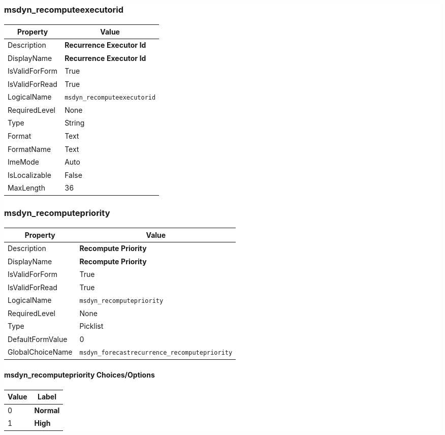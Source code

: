 ### <a name="BKMK_msdyn_recomputeexecutorid"></a> msdyn_recomputeexecutorid

|Property|Value|
|---|---|
|Description|**Recurrence Executor Id**|
|DisplayName|**Recurrence Executor Id**|
|IsValidForForm|True|
|IsValidForRead|True|
|LogicalName|`msdyn_recomputeexecutorid`|
|RequiredLevel|None|
|Type|String|
|Format|Text|
|FormatName|Text|
|ImeMode|Auto|
|IsLocalizable|False|
|MaxLength|36|

### <a name="BKMK_msdyn_recomputepriority"></a> msdyn_recomputepriority

|Property|Value|
|---|---|
|Description|**Recompute Priority**|
|DisplayName|**Recompute Priority**|
|IsValidForForm|True|
|IsValidForRead|True|
|LogicalName|`msdyn_recomputepriority`|
|RequiredLevel|None|
|Type|Picklist|
|DefaultFormValue|0|
|GlobalChoiceName|`msdyn_forecastrecurrence_recomputepriority`|

#### msdyn_recomputepriority Choices/Options

|Value|Label|
|---|---|
|0|**Normal**|
|1|**High**|
